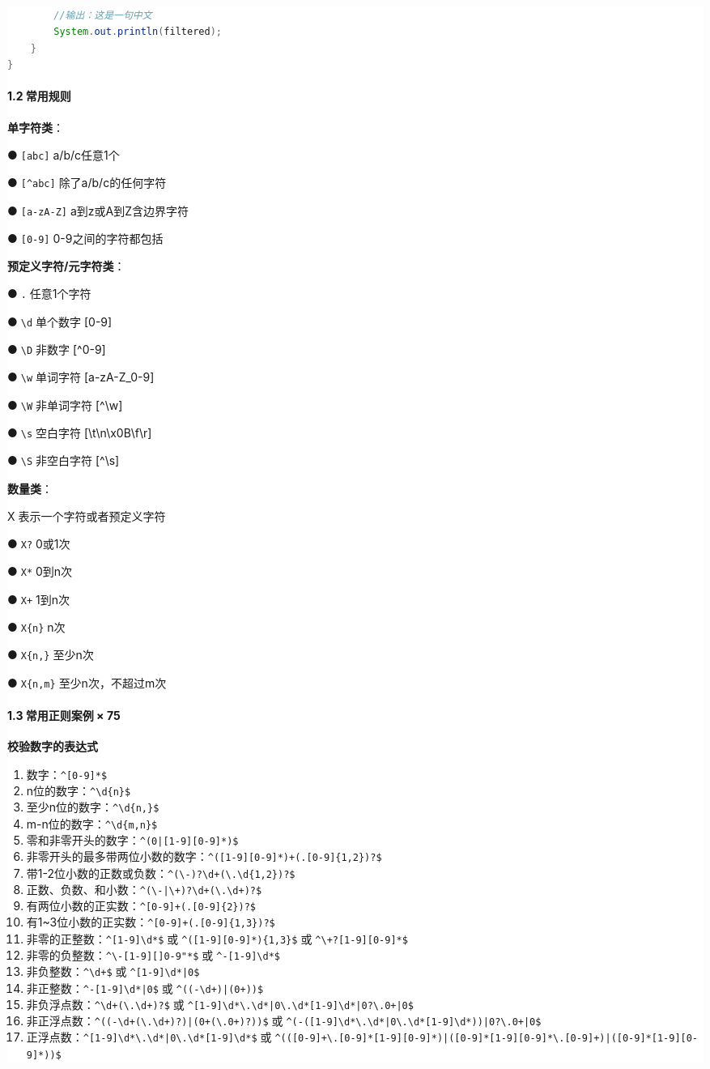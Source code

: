 ```java
        //输出：这是一句中文
        System.out.println(filtered);
    }
}
```



#### 1.2 常用规则

**单字符类**：

● `[abc]` a/b/c任意1个

● `[^abc]` 除了a/b/c的任何字符

● `[a-zA-Z]` a到z或A到Z含边界字符

● `[0-9]` 0-9之间的字符都包括

**预定义字符/元字符类**：

● `.` 任意1个字符

● `\d` 单个数字 [0-9]

● `\D` 非数字 [^0-9]

● `\w` 单词字符 [a-zA-Z_0-9]

● `\W` 非单词字符 [^\w]

● `\s` 空白字符 [\t\n\x0B\f\r]

● `\S` 非空白字符 [^\s]

**数量类**：

X 表示一个字符或者预定义字符

● `X?` 0或1次

● `X*` 0到n次

● `X+` 1到n次

● `X{n}` n次

● `X{n,}` 至少n次

● `X{n,m}` 至少n次，不超过m次

#### 1.3 常用正则案例 × 75
**校验数字的表达式**

1. 数字：`^[0-9]*$`
2. n位的数字：`^\d{n}$`
3. 至少n位的数字：`^\d{n,}$`
4. m-n位的数字：`^\d{m,n}$`
5. 零和非零开头的数字：`^(0|[1-9][0-9]*)$`
6. 非零开头的最多带两位小数的数字：`^([1-9][0-9]*)+(.[0-9]{1,2})?$`
7. 带1-2位小数的正数或负数：`^(\-)?\d+(\.\d{1,2})?$`
8. 正数、负数、和小数：`^(\-|\+)?\d+(\.\d+)?$`
9. 有两位小数的正实数：`^[0-9]+(.[0-9]{2})?$`
10. 有1~3位小数的正实数：`^[0-9]+(.[0-9]{1,3})?$`
11. 非零的正整数：`^[1-9]\d*$` 或 `^([1-9][0-9]*){1,3}$` 或 `^\+?[1-9][0-9]*$`
12. 非零的负整数：`^\-[1-9][]0-9"*$` 或 `^-[1-9]\d*$`
13. 非负整数：`^\d+$` 或 `^[1-9]\d*|0$`
14. 非正整数：`^-[1-9]\d*|0$` 或 `^((-\d+)|(0+))$`
15. 非负浮点数：`^\d+(\.\d+)?$` 或 `^[1-9]\d*\.\d*|0\.\d*[1-9]\d*|0?\.0+|0$`
16. 非正浮点数：`^((-\d+(\.\d+)?)|(0+(\.0+)?))$` 或 `^(-([1-9]\d*\.\d*|0\.\d*[1-9]\d*))|0?\.0+|0$`
17. 正浮点数：`^[1-9]\d*\.\d*|0\.\d*[1-9]\d*$` 或 `^(([0-9]+\.[0-9]*[1-9][0-9]*)|([0-9]*[1-9][0-9]*\.[0-9]+)|([0-9]*[1-9][0-9]*))$`
